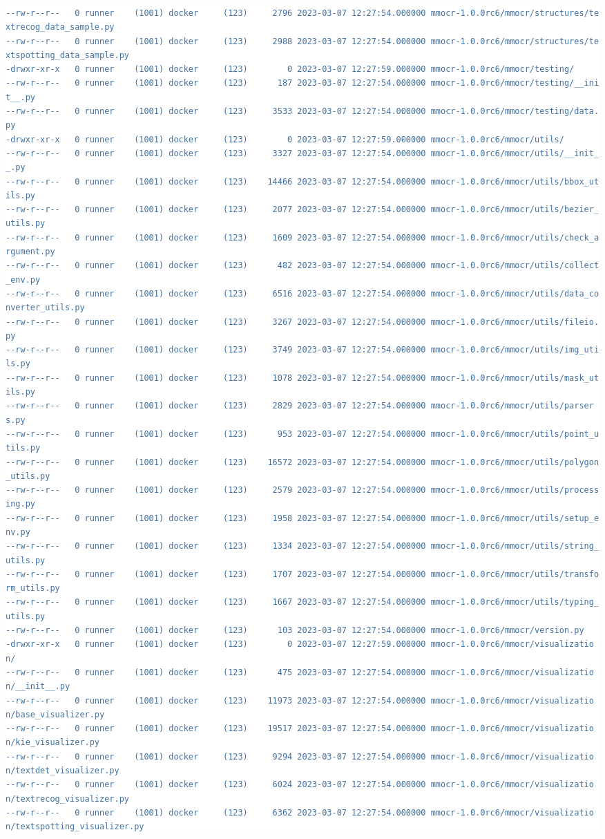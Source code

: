 ```diff
--rw-r--r--   0 runner    (1001) docker     (123)     2796 2023-03-07 12:27:54.000000 mmocr-1.0.0rc6/mmocr/structures/textrecog_data_sample.py
--rw-r--r--   0 runner    (1001) docker     (123)     2988 2023-03-07 12:27:54.000000 mmocr-1.0.0rc6/mmocr/structures/textspotting_data_sample.py
-drwxr-xr-x   0 runner    (1001) docker     (123)        0 2023-03-07 12:27:59.000000 mmocr-1.0.0rc6/mmocr/testing/
--rw-r--r--   0 runner    (1001) docker     (123)      187 2023-03-07 12:27:54.000000 mmocr-1.0.0rc6/mmocr/testing/__init__.py
--rw-r--r--   0 runner    (1001) docker     (123)     3533 2023-03-07 12:27:54.000000 mmocr-1.0.0rc6/mmocr/testing/data.py
-drwxr-xr-x   0 runner    (1001) docker     (123)        0 2023-03-07 12:27:59.000000 mmocr-1.0.0rc6/mmocr/utils/
--rw-r--r--   0 runner    (1001) docker     (123)     3327 2023-03-07 12:27:54.000000 mmocr-1.0.0rc6/mmocr/utils/__init__.py
--rw-r--r--   0 runner    (1001) docker     (123)    14466 2023-03-07 12:27:54.000000 mmocr-1.0.0rc6/mmocr/utils/bbox_utils.py
--rw-r--r--   0 runner    (1001) docker     (123)     2077 2023-03-07 12:27:54.000000 mmocr-1.0.0rc6/mmocr/utils/bezier_utils.py
--rw-r--r--   0 runner    (1001) docker     (123)     1609 2023-03-07 12:27:54.000000 mmocr-1.0.0rc6/mmocr/utils/check_argument.py
--rw-r--r--   0 runner    (1001) docker     (123)      482 2023-03-07 12:27:54.000000 mmocr-1.0.0rc6/mmocr/utils/collect_env.py
--rw-r--r--   0 runner    (1001) docker     (123)     6516 2023-03-07 12:27:54.000000 mmocr-1.0.0rc6/mmocr/utils/data_converter_utils.py
--rw-r--r--   0 runner    (1001) docker     (123)     3267 2023-03-07 12:27:54.000000 mmocr-1.0.0rc6/mmocr/utils/fileio.py
--rw-r--r--   0 runner    (1001) docker     (123)     3749 2023-03-07 12:27:54.000000 mmocr-1.0.0rc6/mmocr/utils/img_utils.py
--rw-r--r--   0 runner    (1001) docker     (123)     1078 2023-03-07 12:27:54.000000 mmocr-1.0.0rc6/mmocr/utils/mask_utils.py
--rw-r--r--   0 runner    (1001) docker     (123)     2829 2023-03-07 12:27:54.000000 mmocr-1.0.0rc6/mmocr/utils/parsers.py
--rw-r--r--   0 runner    (1001) docker     (123)      953 2023-03-07 12:27:54.000000 mmocr-1.0.0rc6/mmocr/utils/point_utils.py
--rw-r--r--   0 runner    (1001) docker     (123)    16572 2023-03-07 12:27:54.000000 mmocr-1.0.0rc6/mmocr/utils/polygon_utils.py
--rw-r--r--   0 runner    (1001) docker     (123)     2579 2023-03-07 12:27:54.000000 mmocr-1.0.0rc6/mmocr/utils/processing.py
--rw-r--r--   0 runner    (1001) docker     (123)     1958 2023-03-07 12:27:54.000000 mmocr-1.0.0rc6/mmocr/utils/setup_env.py
--rw-r--r--   0 runner    (1001) docker     (123)     1334 2023-03-07 12:27:54.000000 mmocr-1.0.0rc6/mmocr/utils/string_utils.py
--rw-r--r--   0 runner    (1001) docker     (123)     1707 2023-03-07 12:27:54.000000 mmocr-1.0.0rc6/mmocr/utils/transform_utils.py
--rw-r--r--   0 runner    (1001) docker     (123)     1667 2023-03-07 12:27:54.000000 mmocr-1.0.0rc6/mmocr/utils/typing_utils.py
--rw-r--r--   0 runner    (1001) docker     (123)      103 2023-03-07 12:27:54.000000 mmocr-1.0.0rc6/mmocr/version.py
-drwxr-xr-x   0 runner    (1001) docker     (123)        0 2023-03-07 12:27:59.000000 mmocr-1.0.0rc6/mmocr/visualization/
--rw-r--r--   0 runner    (1001) docker     (123)      475 2023-03-07 12:27:54.000000 mmocr-1.0.0rc6/mmocr/visualization/__init__.py
--rw-r--r--   0 runner    (1001) docker     (123)    11973 2023-03-07 12:27:54.000000 mmocr-1.0.0rc6/mmocr/visualization/base_visualizer.py
--rw-r--r--   0 runner    (1001) docker     (123)    19517 2023-03-07 12:27:54.000000 mmocr-1.0.0rc6/mmocr/visualization/kie_visualizer.py
--rw-r--r--   0 runner    (1001) docker     (123)     9294 2023-03-07 12:27:54.000000 mmocr-1.0.0rc6/mmocr/visualization/textdet_visualizer.py
--rw-r--r--   0 runner    (1001) docker     (123)     6024 2023-03-07 12:27:54.000000 mmocr-1.0.0rc6/mmocr/visualization/textrecog_visualizer.py
--rw-r--r--   0 runner    (1001) docker     (123)     6362 2023-03-07 12:27:54.000000 mmocr-1.0.0rc6/mmocr/visualization/textspotting_visualizer.py
```